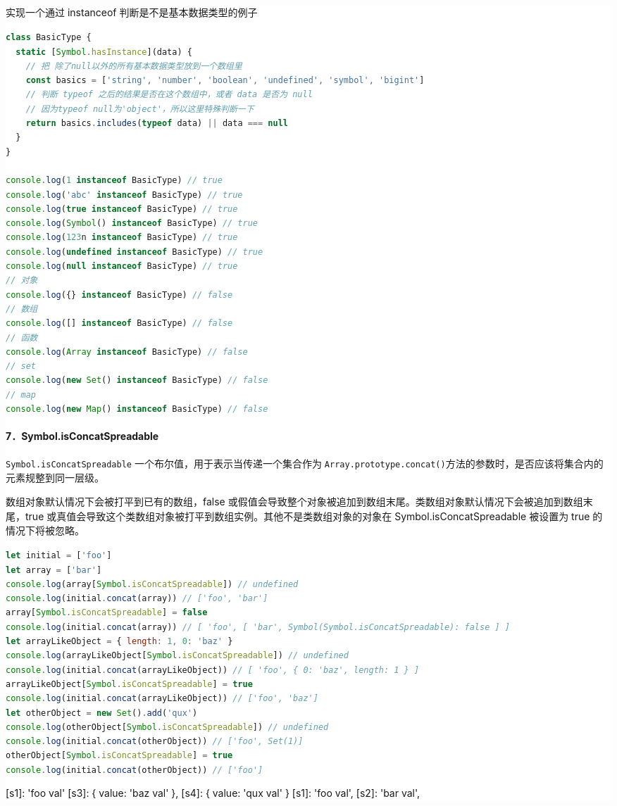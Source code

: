 实现一个通过 instanceof 判断是不是基本数据类型的例子

```javascript
class BasicType {
  static [Symbol.hasInstance](data) {
    // 把 除了null以外的所有基本数据类型放到一个数组里
    const basics = ['string', 'number', 'boolean', 'undefined', 'symbol', 'bigint']
    // 判断 typeof 之后的结果是否在这个数组中，或者 data 是否为 null
    // 因为typeof null为'object'，所以这里特殊判断一下
    return basics.includes(typeof data) || data === null
  }
}

console.log(1 instanceof BasicType) // true
console.log('abc' instanceof BasicType) // true
console.log(true instanceof BasicType) // true
console.log(Symbol() instanceof BasicType) // true
console.log(123n instanceof BasicType) // true
console.log(undefined instanceof BasicType) // true
console.log(null instanceof BasicType) // true
// 对象
console.log({} instanceof BasicType) // false
// 数组
console.log([] instanceof BasicType) // false
// 函数
console.log(Array instanceof BasicType) // false
// set
console.log(new Set() instanceof BasicType) // false
// map
console.log(new Map() instanceof BasicType) // false
```

#### 7．Symbol.isConcatSpreadable

`Symbol.isConcatSpreadable` 一个布尔值，用于表示当传递一个集合作为 `Array.prototype.concat()`方法的参数时，是否应该将集合内的元素规整到同一层级。

数组对象默认情况下会被打平到已有的数组，false 或假值会导致整个对象被追加到数组末尾。类数组对象默认情况下会被追加到数组末尾，true 或真值会导致这个类数组对象被打平到数组实例。其他不是类数组对象的对象在 Symbol.isConcatSpreadable 被设置为 true 的情况下将被忽略。

```javascript
let initial = ['foo']
let array = ['bar']
console.log(array[Symbol.isConcatSpreadable]) // undefined
console.log(initial.concat(array)) // ['foo', 'bar']
array[Symbol.isConcatSpreadable] = false
console.log(initial.concat(array)) // [ 'foo', [ 'bar', Symbol(Symbol.isConcatSpreadable): false ] ]
let arrayLikeObject = { length: 1, 0: 'baz' }
console.log(arrayLikeObject[Symbol.isConcatSpreadable]) // undefined
console.log(initial.concat(arrayLikeObject)) // [ 'foo', { 0: 'baz', length: 1 } ]
arrayLikeObject[Symbol.isConcatSpreadable] = true
console.log(initial.concat(arrayLikeObject)) // ['foo', 'baz']
let otherObject = new Set().add('qux')
console.log(otherObject[Symbol.isConcatSpreadable]) // undefined
console.log(initial.concat(otherObject)) // ['foo', Set(1)]
otherObject[Symbol.isConcatSpreadable] = true
console.log(initial.concat(otherObject)) // ['foo']
```


  [s1]: 'foo val'
  [s3]: { value: 'baz val' },
  [s4]: { value: 'qux val' }
  [s1]: 'foo val',
  [s2]: 'bar val',